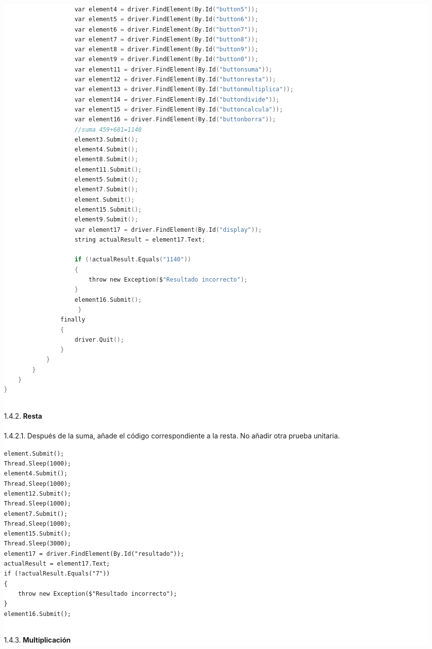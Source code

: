 ```h
                    var element4 = driver.FindElement(By.Id("button5"));
                    var element5 = driver.FindElement(By.Id("button6"));
                    var element6 = driver.FindElement(By.Id("button7"));
                    var element7 = driver.FindElement(By.Id("button8"));
                    var element8 = driver.FindElement(By.Id("button9"));
                    var element9 = driver.FindElement(By.Id("button0"));
                    var element11 = driver.FindElement(By.Id("buttonsuma"));
                    var element12 = driver.FindElement(By.Id("buttonresta"));
                    var element13 = driver.FindElement(By.Id("buttonmultiplica"));
                    var element14 = driver.FindElement(By.Id("buttondivide"));
                    var element15 = driver.FindElement(By.Id("buttoncalcula"));
                    var element16 = driver.FindElement(By.Id("buttonborra"));
                    //suma 459+681=1140
                    element3.Submit();
                    element4.Submit();
                    element8.Submit();
                    element11.Submit();
                    element5.Submit();
                    element7.Submit();
                    element.Submit();
                    element15.Submit(); 
                    element9.Submit();
                    var element17 = driver.FindElement(By.Id("display"));
                    string actualResult = element17.Text;

                    if (!actualResult.Equals("1140"))
                    {
                        throw new Exception($"Resultado incorrecto");
                    }
                    element16.Submit();
                     }
                finally
                {
                    driver.Quit();
                }
            }
        }
    }
}
```
<br>1.4.2.	 **Resta**<br>
<br>1.4.2.1.	Después de la suma, añade el código correspondiente a la resta. No añadir otra prueba unitaria. <br>
```shell
element.Submit();
Thread.Sleep(1000);
element4.Submit();
Thread.Sleep(1000);
element12.Submit();
Thread.Sleep(1000);
element7.Submit();
Thread.Sleep(1000);
element15.Submit();
Thread.Sleep(3000);
element17 = driver.FindElement(By.Id("resultado"));
actualResult = element17.Text;
if (!actualResult.Equals("7"))
{
    throw new Exception($"Resultado incorrecto");
}
element16.Submit();
```
<br>1.4.3.	**Multiplicación**<br>